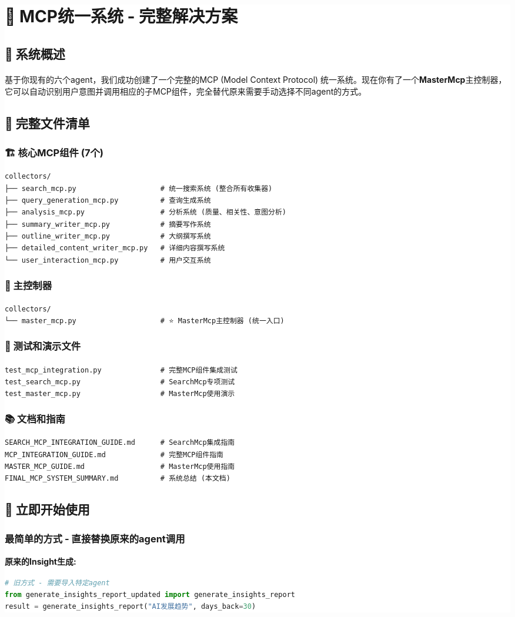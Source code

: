 # 🎉 MCP统一系统 - 完整解决方案

## 🎯 系统概述

基于你现有的六个agent，我们成功创建了一个完整的MCP (Model Context Protocol) 统一系统。现在你有了一个**MasterMcp**主控制器，它可以自动识别用户意图并调用相应的子MCP组件，完全替代原来需要手动选择不同agent的方式。

## 📁 完整文件清单

### 🏗️ 核心MCP组件 (7个)
```
collectors/
├── search_mcp.py                    # 统一搜索系统 (整合所有收集器)
├── query_generation_mcp.py          # 查询生成系统
├── analysis_mcp.py                  # 分析系统 (质量、相关性、意图分析)
├── summary_writer_mcp.py            # 摘要写作系统
├── outline_writer_mcp.py            # 大纲撰写系统
├── detailed_content_writer_mcp.py   # 详细内容撰写系统
└── user_interaction_mcp.py          # 用户交互系统
```

### 🎯 主控制器
```
collectors/
└── master_mcp.py                    # ⭐ MasterMcp主控制器 (统一入口)
```

### 🧪 测试和演示文件
```
test_mcp_integration.py              # 完整MCP组件集成测试
test_search_mcp.py                   # SearchMcp专项测试
test_master_mcp.py                   # MasterMcp使用演示
```

### 📚 文档和指南
```
SEARCH_MCP_INTEGRATION_GUIDE.md      # SearchMcp集成指南
MCP_INTEGRATION_GUIDE.md             # 完整MCP组件指南
MASTER_MCP_GUIDE.md                  # MasterMcp使用指南
FINAL_MCP_SYSTEM_SUMMARY.md          # 系统总结 (本文档)
```

## 🚀 立即开始使用

### 最简单的方式 - 直接替换原来的agent调用

**原来的Insight生成:**
```python
# 旧方式 - 需要导入特定agent
from generate_insights_report_updated import generate_insights_report
result = generate_insights_report("AI发展趋势", days_back=30)
```
